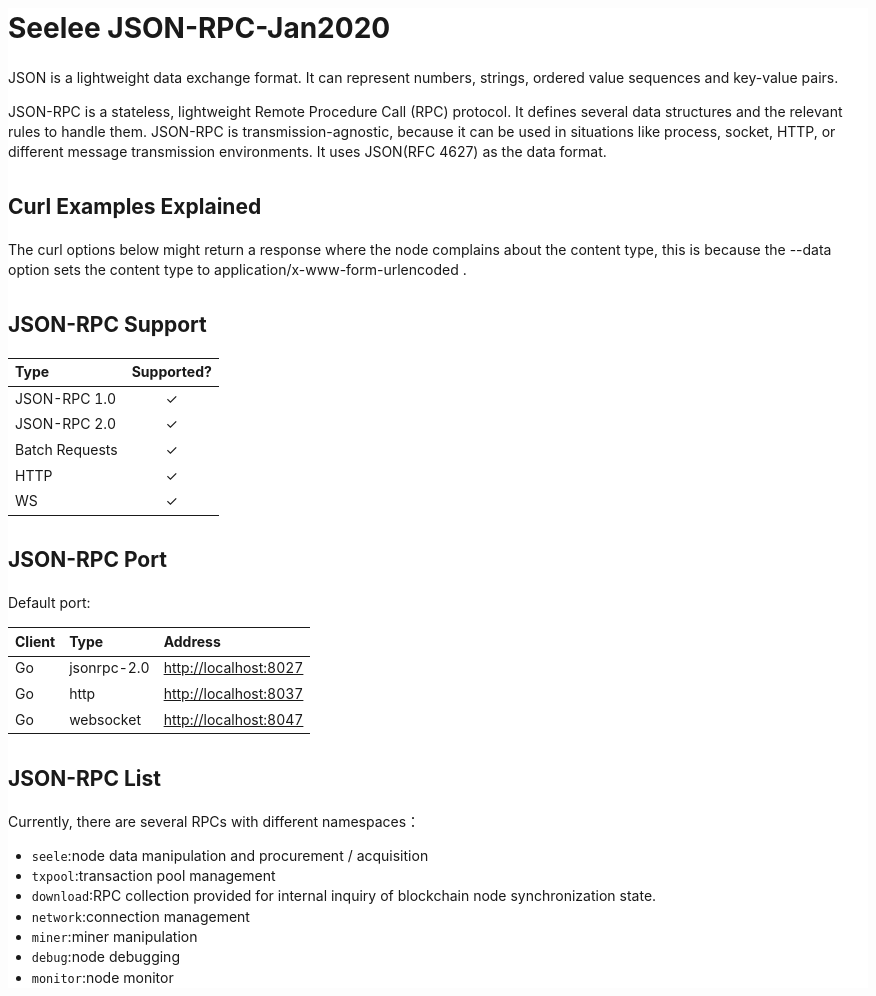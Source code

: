 # Seelee JSON-RPC-Jan2020

JSON is a lightweight data exchange format. It can represent numbers, strings, ordered value sequences and key-value pairs.

JSON-RPC is a stateless, lightweight Remote Procedure Call \(RPC\) protocol. It defines several data structures and the relevant rules to handle them. JSON-RPC is transmission-agnostic, because it can be used in situations like process, socket, HTTP, or different message transmission environments. It uses JSON\(RFC 4627\) as the data format.

## Curl Examples Explained

The curl options below might return a response where the node complains about the content type, this is because the --data option sets the content type to application/x-www-form-urlencoded .

## JSON-RPC Support

| Type | Supported? |
| :--- | :---: |
| JSON-RPC 1.0 | ✓ |
| JSON-RPC 2.0 | ✓ |
| Batch Requests | ✓ |
| HTTP | ✓ |
| WS | ✓ |

## JSON-RPC Port

Default port:

| Client | Type | Address |
| :--- | :--- | :--- |
| Go | jsonrpc-2.0 | [http://localhost:8027](http://localhost:8027) |
| Go | http | [http://localhost:8037](http://localhost:8037) |
| Go | websocket | [http://localhost:8047](http://localhost:8047) |

## JSON-RPC List

Currently, there are several RPCs with different namespaces：

* `seele`:node data manipulation and procurement / acquisition
* `txpool`:transaction pool management
* `download`:RPC collection provided for internal inquiry of blockchain node synchronization state.
* `network`:connection management
* `miner`:miner manipulation
* `debug`:node debugging
* `monitor`:node monitor
